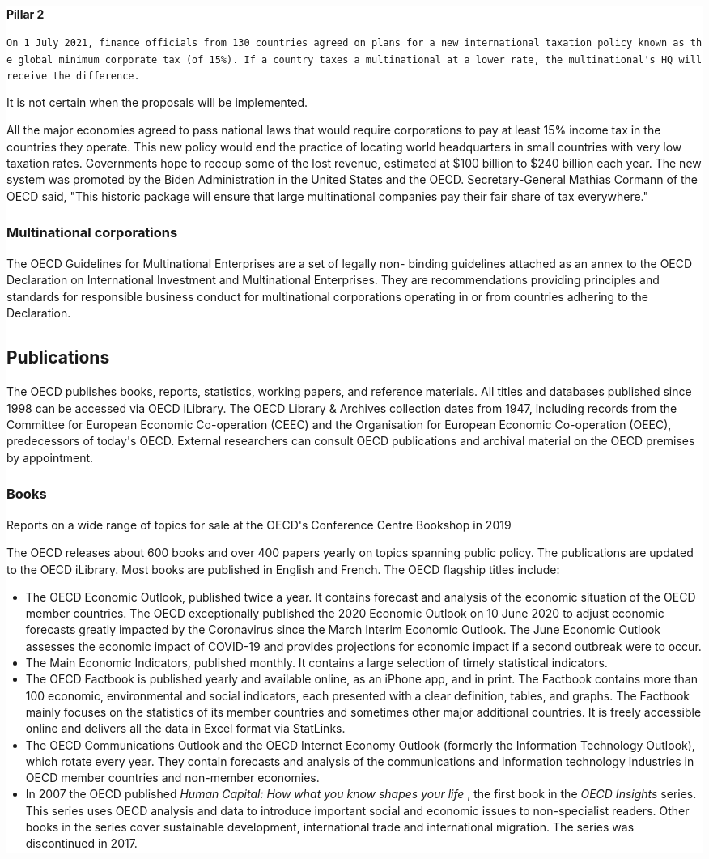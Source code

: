 **Pillar 2**  

    On 1 July 2021, finance officials from 130 countries agreed on plans for a new international taxation policy known as the global minimum corporate tax (of 15%). If a country taxes a multinational at a lower rate, the multinational's HQ will receive the difference.

It is not certain when the proposals will be implemented.

All the major economies agreed to pass national laws that would require
corporations to pay at least 15% income tax in the countries they operate.
This new policy would end the practice of locating world headquarters in small
countries with very low taxation rates. Governments hope to recoup some of the
lost revenue, estimated at $100 billion to $240 billion each year. The new
system was promoted by the Biden Administration in the United States and the
OECD. Secretary-General Mathias Cormann of the OECD said, "This historic
package will ensure that large multinational companies pay their fair share of
tax everywhere."

### Multinational corporations

The OECD Guidelines for Multinational Enterprises are a set of legally non-
binding guidelines attached as an annex to the OECD Declaration on
International Investment and Multinational Enterprises. They are
recommendations providing principles and standards for responsible business
conduct for multinational corporations operating in or from countries adhering
to the Declaration.

## Publications

The OECD publishes books, reports, statistics, working papers, and reference
materials. All titles and databases published since 1998 can be accessed via
OECD iLibrary. The OECD Library & Archives collection dates from 1947,
including records from the Committee for European Economic Co-operation (CEEC)
and the Organisation for European Economic Co-operation (OEEC), predecessors
of today's OECD. External researchers can consult OECD publications and
archival material on the OECD premises by appointment.

### Books

Reports on a wide range of topics for sale at the OECD's Conference Centre
Bookshop in 2019

The OECD releases about 600 books and over 400 papers yearly on topics
spanning public policy. The publications are updated to the OECD iLibrary.
Most books are published in English and French. The OECD flagship titles
include:

  * The OECD Economic Outlook, published twice a year. It contains forecast and analysis of the economic situation of the OECD member countries. The OECD exceptionally published the 2020 Economic Outlook on 10 June 2020 to adjust economic forecasts greatly impacted by the Coronavirus since the March Interim Economic Outlook. The June Economic Outlook assesses the economic impact of COVID-19 and provides projections for economic impact if a second outbreak were to occur.
  * The Main Economic Indicators, published monthly. It contains a large selection of timely statistical indicators.
  * The OECD Factbook is published yearly and available online, as an iPhone app, and in print. The Factbook contains more than 100 economic, environmental and social indicators, each presented with a clear definition, tables, and graphs. The Factbook mainly focuses on the statistics of its member countries and sometimes other major additional countries. It is freely accessible online and delivers all the data in Excel format via StatLinks.
  * The OECD Communications Outlook and the OECD Internet Economy Outlook (formerly the Information Technology Outlook), which rotate every year. They contain forecasts and analysis of the communications and information technology industries in OECD member countries and non-member economies.
  * In 2007 the OECD published _Human Capital: How what you know shapes your life_ , the first book in the _OECD Insights_ series. This series uses OECD analysis and data to introduce important social and economic issues to non-specialist readers. Other books in the series cover sustainable development, international trade and international migration. The series was discontinued in 2017.